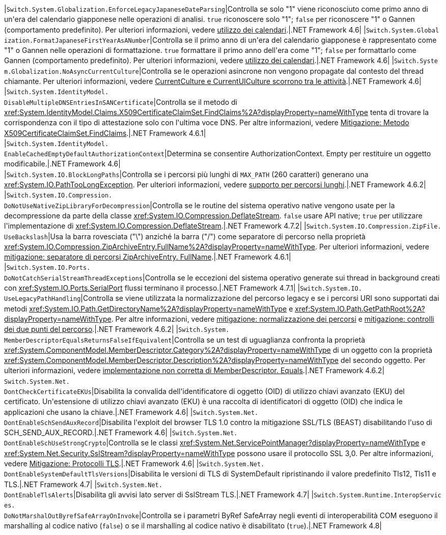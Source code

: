 |`Switch.System.Globalization.EnforceLegacyJapaneseDateParsing`|Controlla se solo "1" viene riconosciuto come primo anno di un'era del calendario giapponese nelle operazioni di analisi. `true` riconoscere solo "1"; `false` per riconoscere "1" o Gannen (comportamento predefinito). Per ulteriori informazioni, vedere [utilizzo dei calendari](../../../../standard/datetime/working-with-calendars.md).|.NET Framework 4.6| 
|`Switch.System.Globalization.FormatJapaneseFirstYearAsANumber`|Controlla se il primo anno di un'era del calendario giapponese è rappresentato come "1" o Gannen nelle operazioni di formattazione. `true` formattare il primo anno dell'era come "1"; `false` per formattarlo come Gannen (comportamento predefinito). Per ulteriori informazioni, vedere [utilizzo dei calendari](../../../../standard/datetime/working-with-calendars.md).|.NET Framework 4.6|
|`Switch.System.Globalization.NoAsyncCurrentCulture`|Controlla se le operazioni asincrone non vengono propagate dal contesto del thread chiamante. Per ulteriori informazioni, vedere [CurrentCulture e CurrentUICulture scorrono tra le attività](../../../migration-guide/retargeting/4.5.2-4.6.md#currentculture-and-currentuiculture-flow-across-tasks).|.NET Framework 4.6|  
|`Switch.System.IdentityModel.`<br/>`DisableMultipleDNSEntriesInSANCertificate`|Controlla se il metodo di <xref:System.IdentityModel.Claims.X509CertificateClaimSet.FindClaims%2A?displayProperty=nameWithType> tenta di trovare la corrispondenza con il tipo di attestazione solo con l'ultima voce DNS. Per altre informazioni, vedere [Mitigazione: Metodo X509CertificateClaimSet.FindClaims](../../../migration-guide/mitigation-x509certificateclaimset-findclaims-method.md).|.NET Framework 4.6.1|  
|`Switch.System.IdentityModel.`<br/>`EnableCachedEmptyDefaultAuthorizationContext`|Determina se consentire AuthorizationContext. Empty per restituire un oggetto modificabile.|.NET Framework 4.6|  
|`Switch.System.IO.BlockLongPaths`|Controlla se i percorsi più lunghi di `MAX_PATH` (260 caratteri) generano una <xref:System.IO.PathTooLongException>. Per ulteriori informazioni, vedere [supporto per percorsi lunghi](../../../migration-guide/retargeting/4.6.1-4.6.2.md#long-path-support).|.NET Framework 4.6.2|  
|`Switch.System.IO.Compression.`<br/>`DoNotUseNativeZipLibraryForDecompression`|Controlla se le routine del sistema operativo native vengono usate per la decompressione da parte della classe <xref:System.IO.Compression.DeflateStream>. `false` usare API native; `true` per utilizzare l'implementazione di <xref:System.IO.Compression.DeflateStream>.|.NET Framework 4.7.2|
|`Switch.System.IO.Compression.ZipFile.`<br/>`UseBackslash`|Usa la barra rovesciata ("\\") anziché la barra ("/") come separatore di percorso nella proprietà <xref:System.IO.Compression.ZipArchiveEntry.FullName%2A?displayProperty=nameWithType>. Per ulteriori informazioni, vedere [mitigazione: separatore di percorsi ZipArchiveEntry. FullName](../../../migration-guide/mitigation-ziparchiveentry-fullname-path-separator.md).|.NET Framework 4.6.1|  
|`Switch.System.IO.Ports.`<br/>`DoNotCatchSerialStreamThreadExceptions`|Controlla se le eccezioni del sistema operativo generate sui thread in background creati con <xref:System.IO.Ports.SerialPort> flussi terminano il processo.|.NET Framework 4.7.1| 
|`Switch.System.IO.`<br/>`UseLegacyPathHandling`|Controlla se viene utilizzata la normalizzazione del percorso legacy e se i percorsi URI sono supportati dai metodi <xref:System.IO.Path.GetDirectoryName%2A?displayProperty=nameWithType> e <xref:System.IO.Path.GetPathRoot%2A?displayProperty=nameWithType>. Per altre informazioni, vedere [mitigazione: normalizzazione dei percorsi](../../../migration-guide/mitigation-path-normalization.md) e [mitigazione: controlli dei due punti del percorso](../../../migration-guide/mitigation-path-colon-checks.md).|.NET Framework 4.6.2|
|`Switch.System.`<br/>`MemberDescriptorEqualsReturnsFalseIfEquivalent`|Controlla se un test di uguaglianza confronta la proprietà <xref:System.ComponentModel.MemberDescriptor.Category%2A?displayProperty=nameWithType> di un oggetto con la proprietà <xref:System.ComponentModel.MemberDescriptor.Description%2A?displayProperty=nameWithType> del secondo oggetto. Per ulteriori informazioni, vedere [implementazione non corretta di MemberDescriptor. Equals](../../../migration-guide/retargeting/4.6.1-4.6.2.md#incorrect-implementation-of-memberdescriptorequals).|.NET Framework 4.6.2|  
 `Switch.System.Net.`<br/>`DontCheckCertificateEKUs`|Disabilita la convalida dell'identificatore di oggetto (OID) di utilizzo chiavi avanzato (EKU) del certificato. Un'estensione di utilizzo chiavi avanzato (EKU) è una raccolta di identificatori di oggetto (OID) che indica le applicazioni che usano la chiave.|.NET Framework 4.6|
|`Switch.System.Net.`<br/>`DontEnableSchSendAuxRecord`|Disabilita l'exploit del browser TLS 1.0 contro la mitigazione SSL/TLS (BEAST) disabilitando l'uso di SCH_SEND_AUX_RECORD.|.NET Framework 4.6|
|`Switch.System.Net.`<br/>`DontEnableSchUseStrongCrypto`|Controlla se le classi <xref:System.Net.ServicePointManager?displayProperty=nameWithType> e <xref:System.Net.Security.SslStream?displayProperty=nameWithType> possono usare il protocollo SSL 3,0. Per altre informazioni, vedere [Mitigazione: Protocolli TLS](../../../migration-guide/mitigation-tls-protocols.md).|.NET Framework 4.6|
|`Switch.System.Net.`<br/>`DontEnableSystemDefaultTlsVersions`|Disabilita le versioni di TLS di SystemDefault ripristinando il valore predefinito Tls12, Tls11 e TLS.|.NET Framework 4.7|
|`Switch.System.Net.`<br/>`DontEnableTlsAlerts`|Disabilita gli avvisi lato server di SslStream TLS.|.NET Framework 4.7|
|`Switch.System.Runtime.InteropServices.`<br/>`DoNotMarshalOutByrefSafeArrayOnInvoke`|Controlla se i parametri ByRef SafeArray negli eventi di interoperabilità COM eseguono il marshalling al codice nativo (`false`) o se il marshalling al codice nativo è disabilitato (`true`).|.NET Framework 4.8|